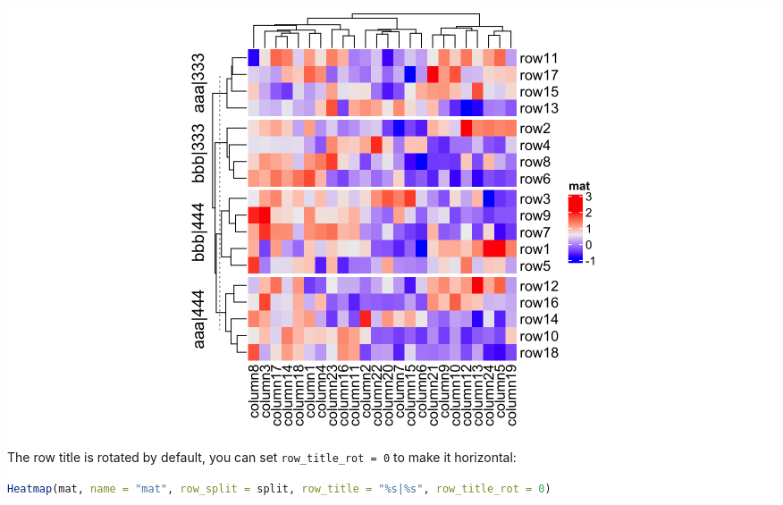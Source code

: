 <img src="02-single_heatmap_files/figure-html/unnamed-chunk-45-1.png" width="480" style="display: block; margin: auto;" />

The row title is rotated by default, you can set `row_title_rot = 0` to make it horizontal:


```r
Heatmap(mat, name = "mat", row_split = split, row_title = "%s|%s", row_title_rot = 0)
```
